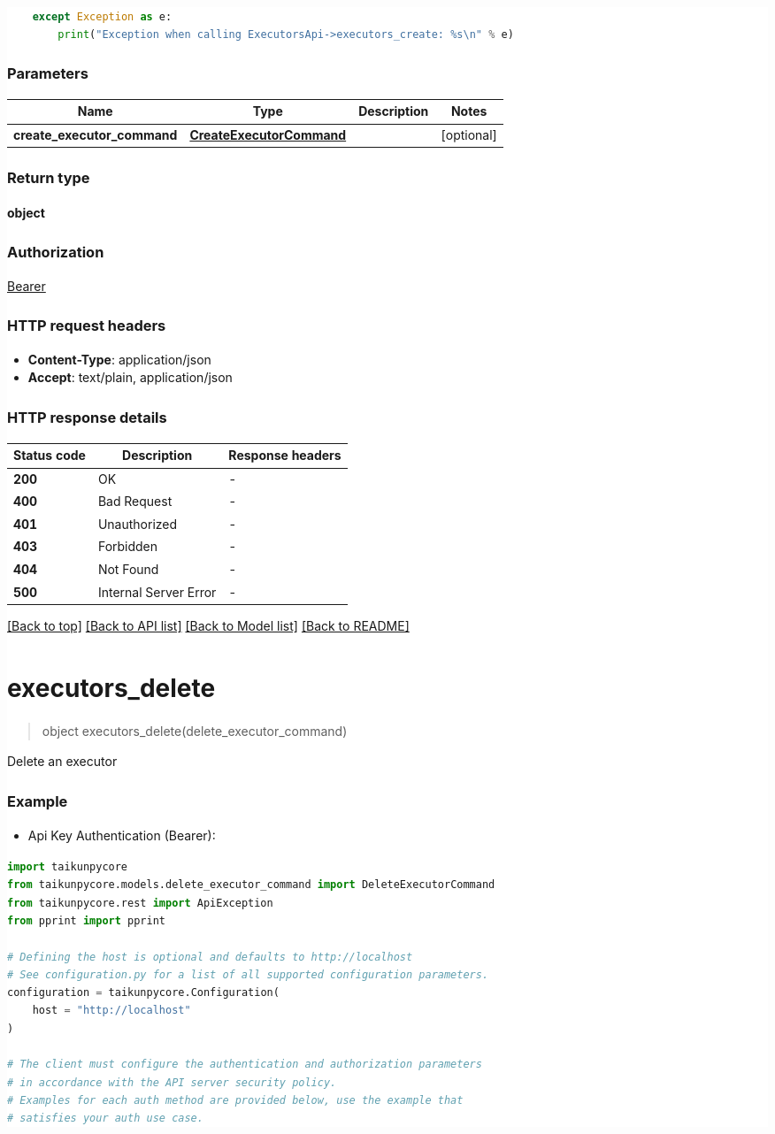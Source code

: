 ```python
    except Exception as e:
        print("Exception when calling ExecutorsApi->executors_create: %s\n" % e)
```



### Parameters


Name | Type | Description  | Notes
------------- | ------------- | ------------- | -------------
 **create_executor_command** | [**CreateExecutorCommand**](CreateExecutorCommand.md)|  | [optional] 

### Return type

**object**

### Authorization

[Bearer](../README.md#Bearer)

### HTTP request headers

 - **Content-Type**: application/json
 - **Accept**: text/plain, application/json

### HTTP response details

| Status code | Description | Response headers |
|-------------|-------------|------------------|
**200** | OK |  -  |
**400** | Bad Request |  -  |
**401** | Unauthorized |  -  |
**403** | Forbidden |  -  |
**404** | Not Found |  -  |
**500** | Internal Server Error |  -  |

[[Back to top]](#) [[Back to API list]](../README.md#documentation-for-api-endpoints) [[Back to Model list]](../README.md#documentation-for-models) [[Back to README]](../README.md)

# **executors_delete**
> object executors_delete(delete_executor_command)

Delete an executor

### Example

* Api Key Authentication (Bearer):

```python
import taikunpycore
from taikunpycore.models.delete_executor_command import DeleteExecutorCommand
from taikunpycore.rest import ApiException
from pprint import pprint

# Defining the host is optional and defaults to http://localhost
# See configuration.py for a list of all supported configuration parameters.
configuration = taikunpycore.Configuration(
    host = "http://localhost"
)

# The client must configure the authentication and authorization parameters
# in accordance with the API server security policy.
# Examples for each auth method are provided below, use the example that
# satisfies your auth use case.

```